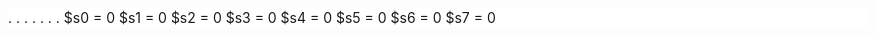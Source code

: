    <td width="31">.</td>

   <td width="92">.         .         .</td>

   <td width="31">.</td>

   <td width="31">.</td>

   <td width="15">.</td>

  </tr>

  <tr>

   <td width="153">$s0 = 0</td>

   <td width="92">$s1 = 0</td>

   <td width="31"> </td>

   <td width="31"> </td>

   <td width="92">$s2 = 0</td>

   <td width="31"> </td>

   <td width="31"> </td>

   <td width="92">$s3 = 0</td>

   <td width="31"> </td>

   <td width="31"> </td>

   <td width="15"> </td>

  </tr>

  <tr>

   <td width="153">$s4 = 0</td>

   <td width="92">$s5 = 0</td>

   <td width="31"> </td>

   <td width="31"> </td>

   <td width="92">$s6 = 0</td>

   <td width="31"> </td>

   <td width="31"> </td>

   <td width="92">$s7 = 0</td>

   <td width="31"> </td>

   <td width="31"> </td>

   <td width="15"> </td>

  </tr>

  <tr>
